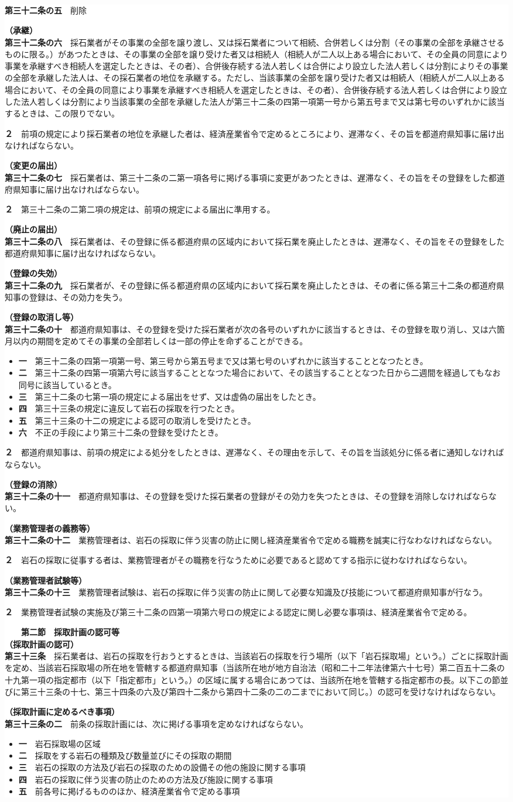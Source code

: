 **第三十二条の五**　削除  
  
**（承継）**  
**第三十二条の六**　採石業者がその事業の全部を譲り渡し、又は採石業者について相続、合併若しくは分割（その事業の全部を承継させるものに限る。）があつたときは、その事業の全部を譲り受けた者又は相続人（相続人が二人以上ある場合において、その全員の同意により事業を承継すべき相続人を選定したときは、その者）、合併後存続する法人若しくは合併により設立した法人若しくは分割によりその事業の全部を承継した法人は、その採石業者の地位を承継する。ただし、当該事業の全部を譲り受けた者又は相続人（相続人が二人以上ある場合において、その全員の同意により事業を承継すべき相続人を選定したときは、その者）、合併後存続する法人若しくは合併により設立した法人若しくは分割により当該事業の全部を承継した法人が第三十二条の四第一項第一号から第五号まで又は第七号のいずれかに該当するときは、この限りでない。  
  
**２**　前項の規定により採石業者の地位を承継した者は、経済産業省令で定めるところにより、遅滞なく、その旨を都道府県知事に届け出なければならない。  
  
**（変更の届出）**  
**第三十二条の七**　採石業者は、第三十二条の二第一項各号に掲げる事項に変更があつたときは、遅滞なく、その旨をその登録をした都道府県知事に届け出なければならない。  
  
**２**　第三十二条の二第二項の規定は、前項の規定による届出に準用する。  
  
**（廃止の届出）**  
**第三十二条の八**　採石業者は、その登録に係る都道府県の区域内において採石業を廃止したときは、遅滞なく、その旨をその登録をした都道府県知事に届け出なければならない。  
  
**（登録の失効）**  
**第三十二条の九**　採石業者が、その登録に係る都道府県の区域内において採石業を廃止したときは、その者に係る第三十二条の都道府県知事の登録は、その効力を失う。  
  
**（登録の取消し等）**  
**第三十二条の十**　都道府県知事は、その登録を受けた採石業者が次の各号のいずれかに該当するときは、その登録を取り消し、又は六箇月以内の期間を定めてその事業の全部若しくは一部の停止を命ずることができる。  
* **一**　第三十二条の四第一項第一号、第三号から第五号まで又は第七号のいずれかに該当することとなつたとき。  
* **二**　第三十二条の四第一項第六号に該当することとなつた場合において、その該当することとなつた日から二週間を経過してもなお同号に該当しているとき。  
* **三**　第三十二条の七第一項の規定による届出をせず、又は虚偽の届出をしたとき。  
* **四**　第三十三条の規定に違反して岩石の採取を行つたとき。  
* **五**　第三十三条の十二の規定による認可の取消しを受けたとき。  
* **六**　不正の手段により第三十二条の登録を受けたとき。  
  
**２**　都道府県知事は、前項の規定による処分をしたときは、遅滞なく、その理由を示して、その旨を当該処分に係る者に通知しなければならない。  
  
**（登録の消除）**  
**第三十二条の十一**　都道府県知事は、その登録を受けた採石業者の登録がその効力を失つたときは、その登録を消除しなければならない。  
  
**（業務管理者の義務等）**  
**第三十二条の十二**　業務管理者は、岩石の採取に伴う災害の防止に関し経済産業省令で定める職務を誠実に行なわなければならない。  
  
**２**　岩石の採取に従事する者は、業務管理者がその職務を行なうために必要であると認めてする指示に従わなければならない。  
  
**（業務管理者試験等）**  
**第三十二条の十三**　業務管理者試験は、岩石の採取に伴う災害の防止に関して必要な知識及び技能について都道府県知事が行なう。  
  
**２**　業務管理者試験の実施及び第三十二条の四第一項第六号ロの規定による認定に関し必要な事項は、経済産業省令で定める。  
  
&emsp;&emsp;**第二節　採取計画の認可等**  
**（採取計画の認可）**  
**第三十三条**　採石業者は、岩石の採取を行おうとするときは、当該岩石の採取を行う場所（以下「岩石採取場」という。）ごとに採取計画を定め、当該岩石採取場の所在地を管轄する都道府県知事（当該所在地が地方自治法（昭和二十二年法律第六十七号）第二百五十二条の十九第一項の指定都市（以下「指定都市」という。）の区域に属する場合にあつては、当該所在地を管轄する指定都市の長。以下この節並びに第三十三条の十七、第三十四条の六及び第四十二条から第四十二条の二の二までにおいて同じ。）の認可を受けなければならない。  
  
**（採取計画に定めるべき事項）**  
**第三十三条の二**　前条の採取計画には、次に掲げる事項を定めなければならない。  
* **一**　岩石採取場の区域  
* **二**　採取をする岩石の種類及び数量並びにその採取の期間  
* **三**　岩石の採取の方法及び岩石の採取のための設備その他の施設に関する事項  
* **四**　岩石の採取に伴う災害の防止のための方法及び施設に関する事項  
* **五**　前各号に掲げるもののほか、経済産業省令で定める事項  
  